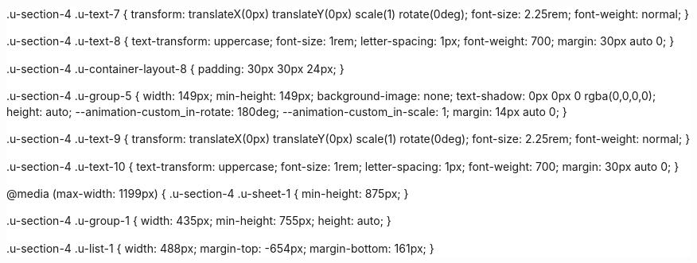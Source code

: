 .u-section-4 .u-text-7 {
  transform: translateX(0px) translateY(0px) scale(1) rotate(0deg);
  font-size: 2.25rem;
  font-weight: normal;
}

.u-section-4 .u-text-8 {
  text-transform: uppercase;
  font-size: 1rem;
  letter-spacing: 1px;
  font-weight: 700;
  margin: 30px auto 0;
}

.u-section-4 .u-container-layout-8 {
  padding: 30px 30px 24px;
}

.u-section-4 .u-group-5 {
  width: 149px;
  min-height: 149px;
  background-image: none;
  text-shadow: 0px 0px 0 rgba(0,0,0,0);
  height: auto;
  --animation-custom_in-rotate: 180deg;
  --animation-custom_in-scale: 1;
  margin: 14px auto 0;
}

.u-section-4 .u-text-9 {
  transform: translateX(0px) translateY(0px) scale(1) rotate(0deg);
  font-size: 2.25rem;
  font-weight: normal;
}

.u-section-4 .u-text-10 {
  text-transform: uppercase;
  font-size: 1rem;
  letter-spacing: 1px;
  font-weight: 700;
  margin: 30px auto 0;
}

@media (max-width: 1199px) {
  .u-section-4 .u-sheet-1 {
    min-height: 875px;
  }

  .u-section-4 .u-group-1 {
    width: 435px;
    min-height: 755px;
    height: auto;
  }

  .u-section-4 .u-list-1 {
    width: 488px;
    margin-top: -654px;
    margin-bottom: 161px;
  }
